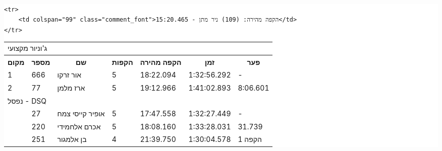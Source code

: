     <tr>
        <td colspan="99" class="comment_font">הקפה מהירה: (109) ניר מתן - 15:20.465</td>
    </tr>
</table>
<table class="line_color">
    <tr>
        <td colspan="99" class="title_font">ג'וניור מקצועי</td>
    </tr>
    <tr class="rnkh_bkcolor">
        <th class="rnkh_font">מקום</th>
        <th class="rnkh_font">מספר</th>
        <th class="rnkh_font">שם</th>
        <th class="rnkh_font">הקפות</th>
        <th class="rnkh_font">הקפה מהירה</th>
        <th class="rnkh_font">זמן</th>
        <th class="rnkh_font">פער</th>
    </tr>
    <tr class="rnk_bkcolor OddRow">
        <td class="rnk_font">1</td>
        <td class="rnk_font">666</td>
        <td class="rnk_font">אור זרקו</td>
        <td class="rnk_font">5</td>
        <td class="rnk_font">18:22.094</td>
        <td class="rnk_font">1:32:56.292</td>
        <td class="rnk_font">-</td>
    </tr>
    <tr class="rnk_bkcolor EvenRow">
        <td class="rnk_font">2</td>
        <td class="rnk_font">77</td>
        <td class="rnk_font">ארז מלמן</td>
        <td class="rnk_font">5</td>
        <td class="rnk_font">19:12.966</td>
        <td class="rnk_font">1:41:02.893</td>
        <td class="rnk_font">8:06.601</td>
    </tr>
    <tr>
        <td colspan="99" class="subtitle_font">נפסל - DSQ</td>
    </tr>
    <tr class="rnk_bkcolor OddRow">
        <td class="rnk_font"></td>
        <td class="rnk_font">27</td>
        <td class="rnk_font">אופיר קייסי צמח</td>
        <td class="rnk_font">5</td>
        <td class="rnk_font">17:47.558</td>
        <td class="rnk_font">1:32:27.449</td>
        <td class="rnk_font">-</td>
    </tr>
    <tr class="rnk_bkcolor EvenRow">
        <td class="rnk_font"></td>
        <td class="rnk_font">220</td>
        <td class="rnk_font">אכרם אלחמידי</td>
        <td class="rnk_font">5</td>
        <td class="rnk_font">18:08.160</td>
        <td class="rnk_font">1:33:28.031</td>
        <td class="rnk_font">31.739</td>
    </tr>
    <tr class="rnk_bkcolor OddRow">
        <td class="rnk_font"></td>
        <td class="rnk_font">251</td>
        <td class="rnk_font">בן אלמגור</td>
        <td class="rnk_font">4</td>
        <td class="rnk_font">21:39.750</td>
        <td class="rnk_font">1:30:04.578</td>
        <td class="rnk_font">1 הקפה</td>
